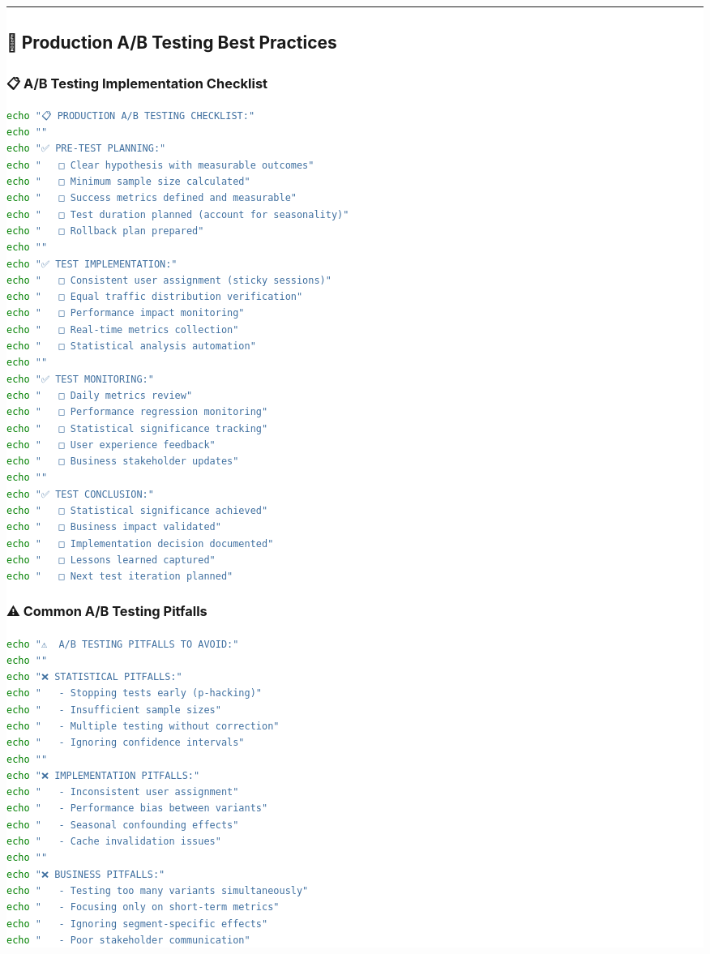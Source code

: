
---

## 🎯 **Production A/B Testing Best Practices**

### **📋 A/B Testing Implementation Checklist**

```bash
echo "📋 PRODUCTION A/B TESTING CHECKLIST:"
echo ""
echo "✅ PRE-TEST PLANNING:"
echo "   □ Clear hypothesis with measurable outcomes"
echo "   □ Minimum sample size calculated"
echo "   □ Success metrics defined and measurable"
echo "   □ Test duration planned (account for seasonality)"
echo "   □ Rollback plan prepared"
echo ""
echo "✅ TEST IMPLEMENTATION:"
echo "   □ Consistent user assignment (sticky sessions)"
echo "   □ Equal traffic distribution verification"
echo "   □ Performance impact monitoring"
echo "   □ Real-time metrics collection"
echo "   □ Statistical analysis automation"
echo ""
echo "✅ TEST MONITORING:"
echo "   □ Daily metrics review"
echo "   □ Performance regression monitoring"
echo "   □ Statistical significance tracking"
echo "   □ User experience feedback"
echo "   □ Business stakeholder updates"
echo ""
echo "✅ TEST CONCLUSION:"
echo "   □ Statistical significance achieved"
echo "   □ Business impact validated"
echo "   □ Implementation decision documented"
echo "   □ Lessons learned captured"
echo "   □ Next test iteration planned"
```

### **⚠️ Common A/B Testing Pitfalls**

```bash
echo "⚠️  A/B TESTING PITFALLS TO AVOID:"
echo ""
echo "❌ STATISTICAL PITFALLS:"
echo "   - Stopping tests early (p-hacking)"
echo "   - Insufficient sample sizes"
echo "   - Multiple testing without correction"
echo "   - Ignoring confidence intervals"
echo ""
echo "❌ IMPLEMENTATION PITFALLS:"  
echo "   - Inconsistent user assignment"
echo "   - Performance bias between variants"
echo "   - Seasonal confounding effects"
echo "   - Cache invalidation issues"
echo ""
echo "❌ BUSINESS PITFALLS:"
echo "   - Testing too many variants simultaneously"
echo "   - Focusing only on short-term metrics"
echo "   - Ignoring segment-specific effects"
echo "   - Poor stakeholder communication"
```
